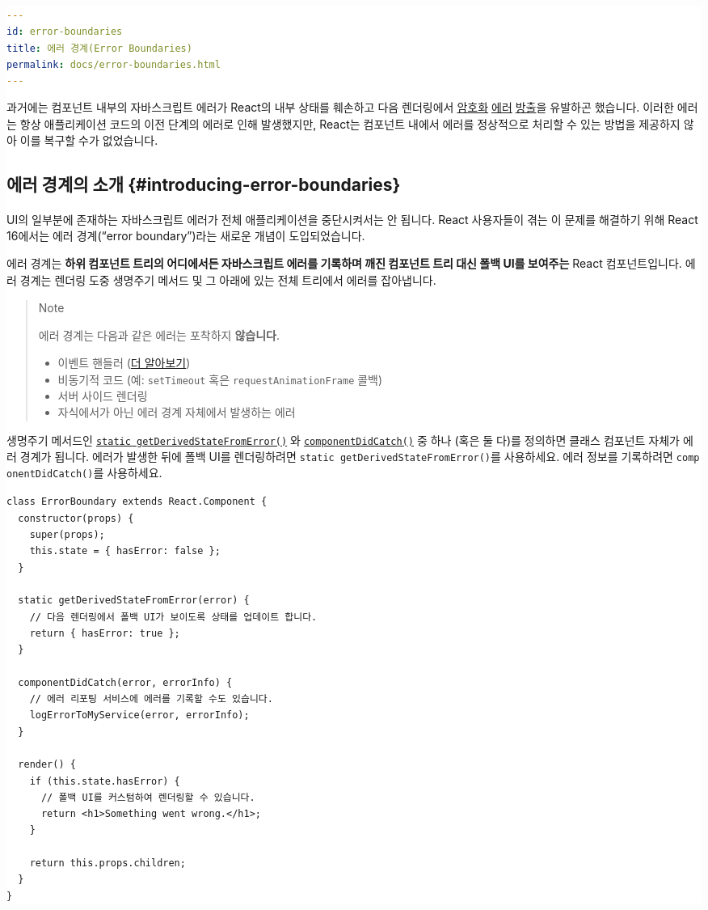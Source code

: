 ```yaml
---
id: error-boundaries
title: 에러 경계(Error Boundaries)
permalink: docs/error-boundaries.html
---
```


과거에는 컴포넌트 내부의 자바스크립트 에러가 React의 내부 상태를 훼손하고 다음 렌더링에서 [암호화](https://github.com/facebook/react/issues/6895) [에러](https://github.com/facebook/react/issues/8579) [방출](https://github.com/facebook/react/issues/4026)을 유발하곤 했습니다. 이러한 에러는 항상 애플리케이션 코드의 이전 단계의 에러로 인해 발생했지만, React는 컴포넌트 내에서 에러를 정상적으로 처리할 수 있는 방법을 제공하지 않아 이를 복구할 수가 없었습니다.


## 에러 경계의 소개 {#introducing-error-boundaries}

UI의 일부분에 존재하는 자바스크립트 에러가 전체 애플리케이션을 중단시켜서는 안 됩니다. React 사용자들이 겪는 이 문제를 해결하기 위해 React 16에서는 에러 경계(“error boundary”)라는 새로운 개념이 도입되었습니다.

에러 경계는 **하위 컴포넌트 트리의 어디에서든 자바스크립트 에러를 기록하며 깨진 컴포넌트 트리 대신 폴백 UI를 보여주는** React 컴포넌트입니다. 에러 경계는 렌더링 도중 생명주기 메서드 및 그 아래에 있는 전체 트리에서 에러를 잡아냅니다.

> Note
>
> 에러 경계는 다음과 같은 에러는 포착하지 **않습니다**.
>
> * 이벤트 핸들러 ([더 알아보기](#how-about-event-handlers))
> * 비동기적 코드 (예: `setTimeout` 혹은 `requestAnimationFrame` 콜백)
> * 서버 사이드 렌더링
> * 자식에서가 아닌 에러 경계 자체에서 발생하는 에러

생명주기 메서드인 [`static getDerivedStateFromError()`](/docs/react-component.html#static-getderivedstatefromerror) 와 [`componentDidCatch()`](/docs/react-component.html#componentdidcatch) 중 하나 (혹은 둘 다)를 정의하면 클래스 컴포넌트 자체가 에러 경계가 됩니다. 에러가 발생한 뒤에 폴백 UI를 렌더링하려면 `static getDerivedStateFromError()`를 사용하세요. 에러 정보를 기록하려면 `componentDidCatch()`를 사용하세요.

```js{7-10,12-15,18-21}
class ErrorBoundary extends React.Component {
  constructor(props) {
    super(props);
    this.state = { hasError: false };
  }

  static getDerivedStateFromError(error) {
    // 다음 렌더링에서 폴백 UI가 보이도록 상태를 업데이트 합니다.
    return { hasError: true };
  }

  componentDidCatch(error, errorInfo) {
    // 에러 리포팅 서비스에 에러를 기록할 수도 있습니다.
    logErrorToMyService(error, errorInfo);
  }

  render() {
    if (this.state.hasError) {
      // 폴백 UI를 커스텀하여 렌더링할 수 있습니다.
      return <h1>Something went wrong.</h1>;
    }

    return this.props.children;
  }
}
```
